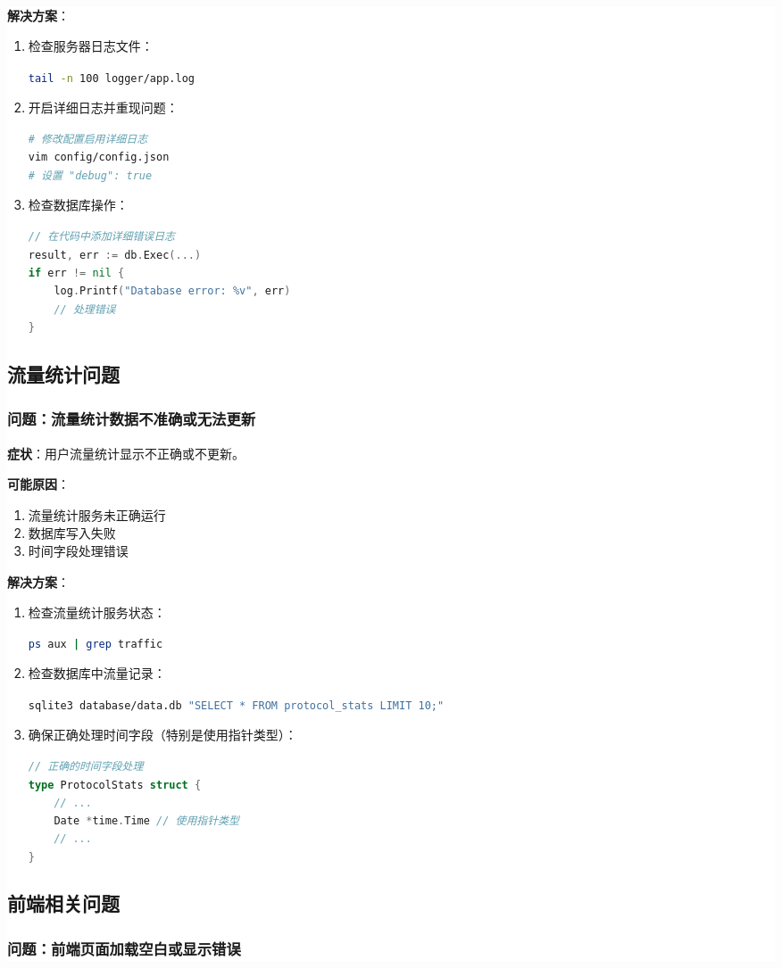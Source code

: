 **解决方案**：
1. 检查服务器日志文件：
   ```bash
   tail -n 100 logger/app.log
   ```
2. 开启详细日志并重现问题：
   ```bash
   # 修改配置启用详细日志
   vim config/config.json
   # 设置 "debug": true
   ```
3. 检查数据库操作：
   ```go
   // 在代码中添加详细错误日志
   result, err := db.Exec(...)
   if err != nil {
       log.Printf("Database error: %v", err)
       // 处理错误
   }
   ```

## 流量统计问题

### 问题：流量统计数据不准确或无法更新

**症状**：用户流量统计显示不正确或不更新。

**可能原因**：
1. 流量统计服务未正确运行
2. 数据库写入失败
3. 时间字段处理错误

**解决方案**：
1. 检查流量统计服务状态：
   ```bash
   ps aux | grep traffic
   ```
2. 检查数据库中流量记录：
   ```bash
   sqlite3 database/data.db "SELECT * FROM protocol_stats LIMIT 10;"
   ```
3. 确保正确处理时间字段（特别是使用指针类型）：
   ```go
   // 正确的时间字段处理
   type ProtocolStats struct {
       // ...
       Date *time.Time // 使用指针类型
       // ...
   }
   ```

## 前端相关问题

### 问题：前端页面加载空白或显示错误

